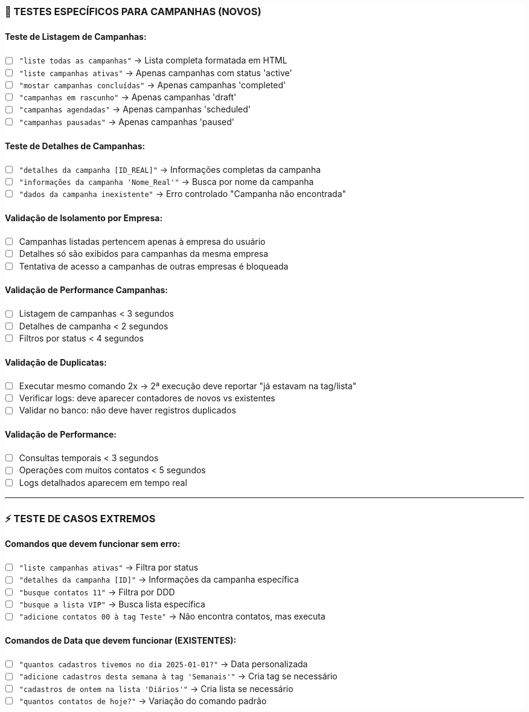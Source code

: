 ### **🚀 TESTES ESPECÍFICOS PARA CAMPANHAS (NOVOS)**

#### **Teste de Listagem de Campanhas:**
- [ ] `"liste todas as campanhas"` → Lista completa formatada em HTML
- [ ] `"liste campanhas ativas"` → Apenas campanhas com status 'active'
- [ ] `"mostar campanhas concluídas"` → Apenas campanhas 'completed'
- [ ] `"campanhas em rascunho"` → Apenas campanhas 'draft'
- [ ] `"campanhas agendadas"` → Apenas campanhas 'scheduled'
- [ ] `"campanhas pausadas"` → Apenas campanhas 'paused'

#### **Teste de Detalhes de Campanhas:**
- [ ] `"detalhes da campanha [ID_REAL]"` → Informações completas da campanha
- [ ] `"informações da campanha 'Nome_Real'"` → Busca por nome da campanha
- [ ] `"dados da campanha inexistente"` → Erro controlado "Campanha não encontrada"

#### **Validação de Isolamento por Empresa:**
- [ ] Campanhas listadas pertencem apenas à empresa do usuário
- [ ] Detalhes só são exibidos para campanhas da mesma empresa
- [ ] Tentativa de acesso a campanhas de outras empresas é bloqueada

#### **Validação de Performance Campanhas:**
- [ ] Listagem de campanhas < 3 segundos
- [ ] Detalhes de campanha < 2 segundos  
- [ ] Filtros por status < 4 segundos

#### **Validação de Duplicatas:**
- [ ] Executar mesmo comando 2x → 2ª execução deve reportar "já estavam na tag/lista"
- [ ] Verificar logs: deve aparecer contadores de novos vs existentes
- [ ] Validar no banco: não deve haver registros duplicados

#### **Validação de Performance:**
- [ ] Consultas temporais < 3 segundos
- [ ] Operações com muitos contatos < 5 segundos  
- [ ] Logs detalhados aparecem em tempo real

---

### **⚡ TESTE DE CASOS EXTREMOS**

#### **Comandos que devem funcionar sem erro:**
- [ ] `"liste campanhas ativas"` → Filtra por status
- [ ] `"detalhes da campanha [ID]"` → Informações da campanha específica
- [ ] `"busque contatos 11"` → Filtra por DDD
- [ ] `"busque a lista VIP"` → Busca lista específica
- [ ] `"adicione contatos 00 à tag Teste"` → Não encontra contatos, mas executa

#### **Comandos de Data que devem funcionar (EXISTENTES):**
- [ ] `"quantos cadastros tivemos no dia 2025-01-01?"` → Data personalizada
- [ ] `"adicione cadastros desta semana à tag 'Semanais'"` → Cria tag se necessário
- [ ] `"cadastros de ontem na lista 'Diários'"` → Cria lista se necessário
- [ ] `"quantos contatos de hoje?"` → Variação do comando padrão
